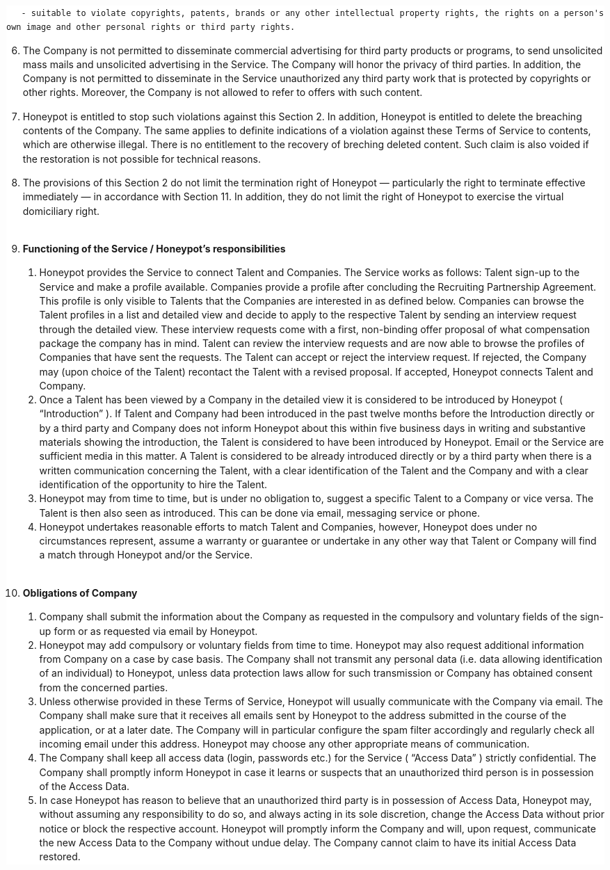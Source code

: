        - suitable to violate copyrights, patents, brands or any other intellectual property rights, the rights on a person's own image and other personal rights or third party rights.
   6. The Company is not permitted to disseminate commercial advertising for third party products or programs, to send unsolicited mass mails and unsolicited advertising in the Service. The Company will honor the privacy of third parties. In addition, the Company is not permitted to disseminate in the Service unauthorized any third party work that is protected by copyrights or other rights. Moreover, the Company is not allowed to refer to offers with such content.
   7. Honeypot is entitled to stop such violations against this Section 2. In addition, Honeypot is entitled to delete the breaching contents of the Company. The same applies to definite indications of a violation against these Terms of Service to contents, which are otherwise illegal. There is no entitlement to the recovery of breching deleted content. Such claim is also voided if the restoration is not possible for technical reasons.
   8. The provisions of this Section 2 do not limit the termination right of Honeypot — particularly the right to terminate effective immediately — in accordance with Section 11. In addition, they do not limit the right of Honeypot to exercise the virtual domiciliary right. <br /><br />

1. **Functioning of the Service / Honeypot’s responsibilities**

   1. Honeypot provides the Service to connect Talent and Companies. The Service works as follows: Talent sign-up to the Service and make a profile available. Companies provide a profile after concluding the Recruiting Partnership Agreement. This profile is only visible to Talents that the Companies are interested in as defined below. Companies can browse the Talent profiles in a list and detailed view and decide to apply to the respective Talent by sending an interview request through the detailed view. These interview requests come with a first, non-binding offer proposal of what compensation package the company has in mind. Talent can review the interview requests and are now able to browse the profiles of Companies that have sent the requests. The Talent can accept or reject the interview request. If rejected, the Company may (upon choice of the Talent) recontact the Talent with a revised proposal. If accepted, Honeypot connects Talent and Company.
   2. Once a Talent has been viewed by a Company in the detailed view it is considered to be introduced by Honeypot ( “Introduction” ). If Talent and Company had been introduced in the past twelve months before the Introduction directly or by a third party and Company does not inform Honeypot about this within five business days in writing and substantive materials showing the introduction, the Talent is considered to have been introduced by Honeypot. Email or the Service are sufficient media in this matter. A Talent is considered to be already introduced directly or by a third party when there is a written communication concerning the Talent, with a clear identification of the Talent and the Company and with a clear identification of the opportunity to hire the Talent.
   3. Honeypot may from time to time, but is under no obligation to, suggest a specific Talent to a Company or vice versa. The Talent is then also seen as introduced. This can be done via email, messaging service or phone.
   4. Honeypot undertakes reasonable efforts to match Talent and Companies, however, Honeypot does under no circumstances represent, assume a warranty or guarantee or undertake in any other way that Talent or Company will find a match through Honeypot and/or the Service. <br /><br />

1. **Obligations of Company**

   1. Company shall submit the information about the Company as requested in the compulsory and voluntary fields of the sign-up form or as requested via email by Honeypot.
   2. Honeypot may add compulsory or voluntary fields from time to time. Honeypot may also request additional information from Company on a case by case basis. The Company shall not transmit any personal data (i.e. data allowing identification of an individual) to Honeypot, unless data protection laws allow for such transmission or Company has obtained consent from the concerned parties.
   3. Unless otherwise provided in these Terms of Service, Honeypot will usually communicate with the Company via email. The Company shall make sure that it receives all emails sent by Honeypot to the address submitted in the course of the application, or at a later date. The Company will in particular configure the spam filter accordingly and regularly check all incoming email under this address. Honeypot may choose any other appropriate means of communication.
   4. The Company shall keep all access data (login, passwords etc.) for the Service ( “Access Data” ) strictly confidential. The Company shall promptly inform Honeypot in case it learns or suspects that an unauthorized third person is in possession of the Access Data.
   5. In case Honeypot has reason to believe that an unauthorized third party is in possession of Access Data, Honeypot may, without assuming any responsibility to do so, and always acting in its sole discretion, change the Access Data without prior notice or block the respective account. Honeypot will promptly inform the Company and will, upon request, communicate the new Access Data to the Company without undue delay. The Company cannot claim to have its initial Access Data restored.